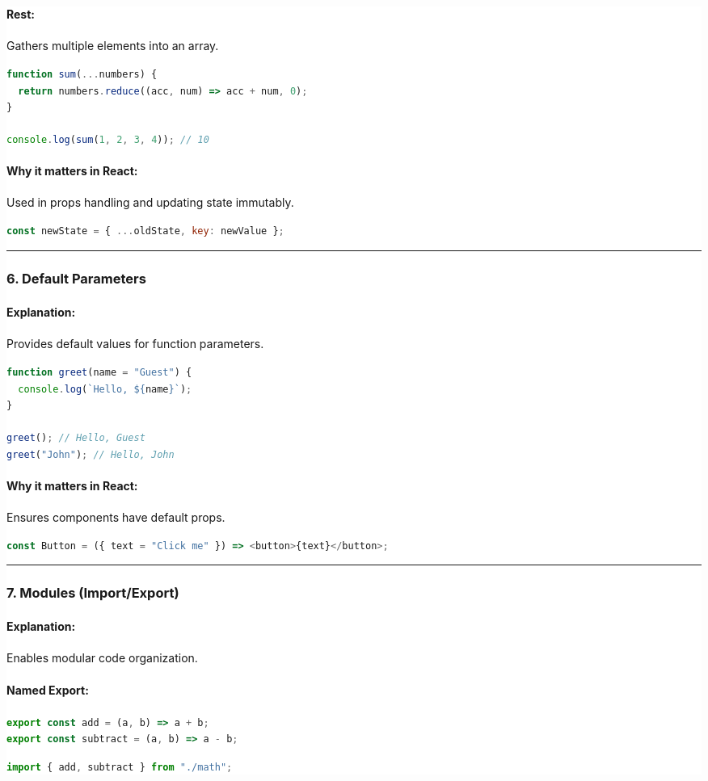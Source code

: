 #### Rest:
Gathers multiple elements into an array.

```javascript
function sum(...numbers) {
  return numbers.reduce((acc, num) => acc + num, 0);
}

console.log(sum(1, 2, 3, 4)); // 10
```

#### Why it matters in React:
Used in props handling and updating state immutably.

```javascript
const newState = { ...oldState, key: newValue };
```

---

### 6. **Default Parameters**
#### Explanation:
Provides default values for function parameters.

```javascript
function greet(name = "Guest") {
  console.log(`Hello, ${name}`);
}

greet(); // Hello, Guest
greet("John"); // Hello, John
```

#### Why it matters in React:
Ensures components have default props.

```javascript
const Button = ({ text = "Click me" }) => <button>{text}</button>;
```

---

### 7. **Modules (Import/Export)**
#### Explanation:
Enables modular code organization.

#### Named Export:
```javascript
export const add = (a, b) => a + b;
export const subtract = (a, b) => a - b;
```
```javascript
import { add, subtract } from "./math";
```
